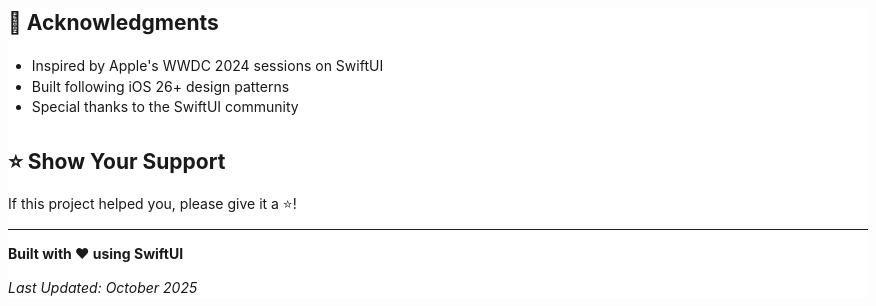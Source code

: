 ## 🙏 Acknowledgments

- Inspired by Apple's WWDC 2024 sessions on SwiftUI
- Built following iOS 26+ design patterns
- Special thanks to the SwiftUI community

## ⭐ Show Your Support

If this project helped you, please give it a ⭐️!

---

**Built with ❤️ using SwiftUI**

*Last Updated: October 2025*
